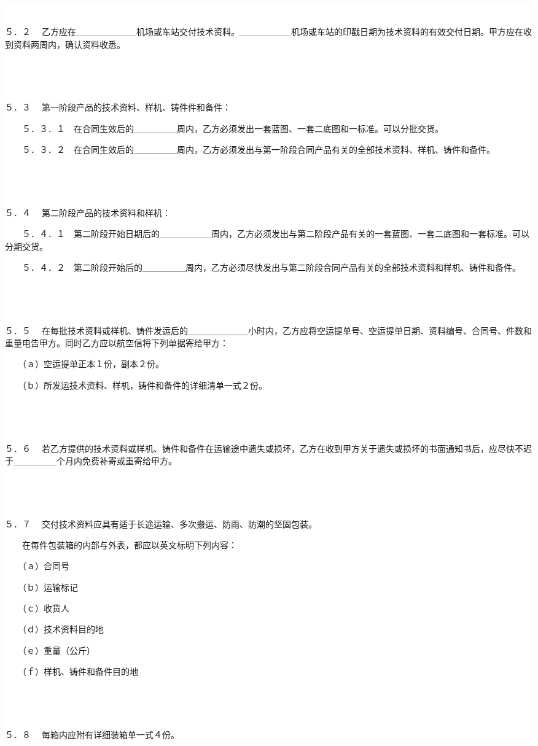
　　

５．２　
乙方应在＿＿＿＿＿＿＿机场或车站交付技术资料。＿＿＿＿＿＿机场或车站的印戳日期为技术资料的有效交付日期。甲方应在收到资料两周内，确认资料收悉。

　　

　　

５．３　
第一阶段产品的技术资料、样机、铸件件和备件：

　　５．３．１　在合同生效后的＿＿＿＿＿周内，乙方必须发出一套蓝图、一套二底图和一标准。可以分批交货。

　　５．３．２　在合同生效后的＿＿＿＿＿周内，乙方必须发出与第一阶段合同产品有关的全部技术资料、样机、铸件和备件。

　　

　　

５．４　
第二阶段产品的技术资料和样机：

　　５．４．１　第二阶段开始日期后的＿＿＿＿＿＿周内，乙方必须发出与第二阶段产品有关的一套蓝图、一套二底图和一套标准。可以分期交货。

　　５．４．２　第二阶段开始后的＿＿＿＿＿周内，乙方必须尽快发出与第二阶段合同产品有关的全部技术资料和样机、铸件和备件。

　　

　　

５．５　
在每批技术资料或样机、铸件发运后的＿＿＿＿＿＿＿小时内，乙方应将空运提单号、空运提单日期、资料编号、合同号、件数和重量电告甲方。同时乙方应以航空信将下列单据寄给甲方：

　　（ａ）空运提单正本１份，副本２份。

　　（ｂ）所发运技术资料、样机，铸件和备件的详细清单一式２份。

　　

　　

５．６　
若乙方提供的技术资料或样机、铸件和备件在运输途中遗失或损坏，乙方在收到甲方关于遗失或损坏的书面通知书后，应尽快不迟于＿＿＿＿＿个月内免费补寄或重寄给甲方。

　　

　　

５．７　
交付技术资料应具有适于长途运输、多次搬运、防雨、防潮的坚固包装。

　　在每件包装箱的内部与外表，都应以英文标明下列内容：

　　（ａ）合同号

　　（ｂ）运输标记

　　（ｃ）收货人

　　（ｄ）技术资料目的地

　　（ｅ）重量（公斤）

　　（ｆ）样机、铸件和备件目的地

　　

　　

５．８　
每箱内应附有详细装箱单一式４份。
